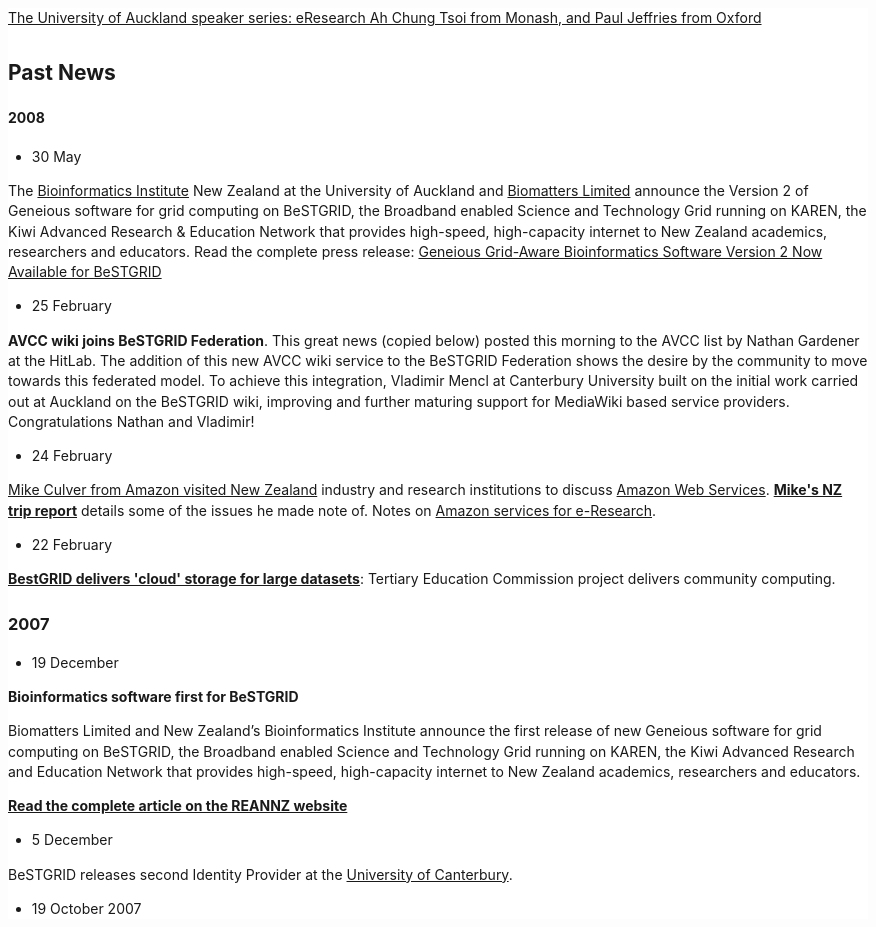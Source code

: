 [The University of Auckland speaker series: eResearch Ah Chung Tsoi from Monash, and Paul Jeffries from Oxford](http://www.auckland.ac.nz/uoa/about/events/2006/08/seminars/it.cfm)

## Past News

#### 2008

- 30 May

The [Bioinformatics Institute](http://www.bioinformatics.org.nz) New Zealand at the University of Auckland and [Biomatters Limited](http://www.biomatters.com) announce the Version 2 of  Geneious software for grid computing on BeSTGRID, the Broadband enabled Science and Technology Grid running on KAREN, the Kiwi Advanced Research & Education Network that provides high-speed, high-capacity internet to New Zealand academics, researchers and educators. Read the complete press release: [Geneious Grid-Aware Bioinformatics Software Version 2 Now Available for BeSTGRID](/wiki/spaces/BeSTGRID/pages/3816950643)
- 25 February

**AVCC wiki joins BeSTGRID Federation**. This great news (copied below) posted this morning to the AVCC list by Nathan Gardener at the HitLab. The addition of this new AVCC wiki service to the BeSTGRID Federation shows the desire by the community to move towards this federated model. To achieve this integration, Vladimir Mencl at Canterbury University built on the initial work carried out at Auckland on the BeSTGRID wiki, improving and further maturing support for MediaWiki based service providers. Congratulations Nathan and Vladimir!
- 24 February

[Mike Culver from Amazon visited New Zealand](http://evangelists.wetpaint.com/page/Mike+Culver+NZ+Australia+Feb+2008) industry and research institutions to discuss [Amazon Web Services](http://aws.amazon.com). **[Mike's NZ trip report](http://aws.typepad.com/aws/2008/02/new-zealand-tri.html)** details some of the issues he made note of. Notes on [Amazon services for e-Research](/wiki/spaces/BeSTGRID/pages/3816950821).
- 22 February

**[BestGRID delivers 'cloud' storage for large datasets](http://computerworld.co.nz/news.nsf/spec/E7DEA355C150D955CC2573EF00767F4C)**: Tertiary Education Commission project delivers community computing.

### 2007

- 19 December

**Bioinformatics software first for BeSTGRID**

Biomatters Limited and New Zealand’s Bioinformatics Institute announce the first release of new Geneious software for grid computing on BeSTGRID, the Broadband enabled Science and Technology Grid running on KAREN, the Kiwi Advanced Research and Education Network that provides high-speed, high-capacity internet to New Zealand academics, researchers and educators.

**[Read the complete article on the REANNZ website](http://www.reannz.co.nz/new-Geneious-first-for-BeSTGRID/)**
- 5 December

BeSTGRID releases second Identity Provider at the [University of Canterbury](http://www.canterbury.ac.nz/).
- 19 October 2007
